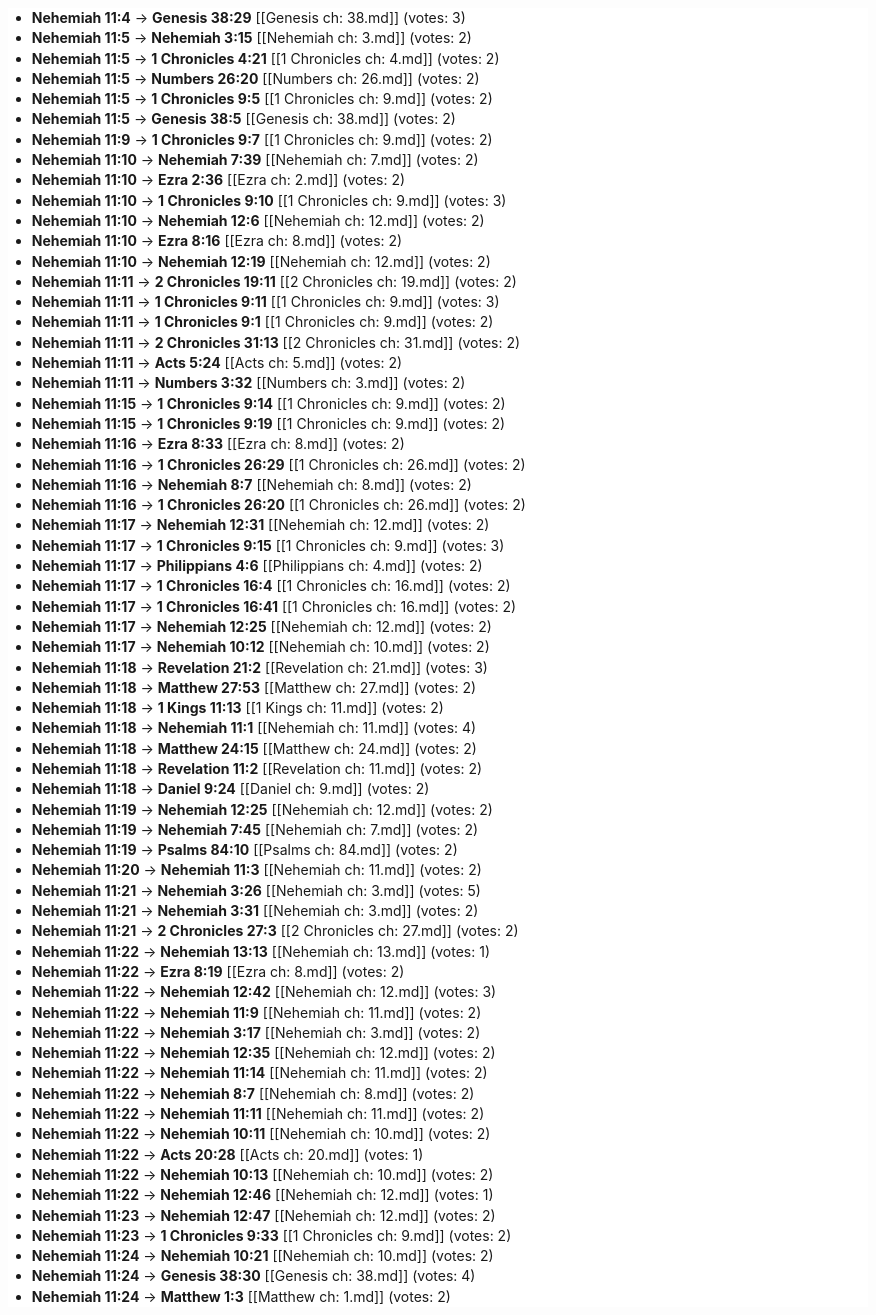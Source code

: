 - **Nehemiah 11:4** → **Genesis 38:29** [[Genesis ch: 38.md]] (votes: 3)
- **Nehemiah 11:5** → **Nehemiah 3:15** [[Nehemiah ch: 3.md]] (votes: 2)
- **Nehemiah 11:5** → **1 Chronicles 4:21** [[1 Chronicles ch: 4.md]] (votes: 2)
- **Nehemiah 11:5** → **Numbers 26:20** [[Numbers ch: 26.md]] (votes: 2)
- **Nehemiah 11:5** → **1 Chronicles 9:5** [[1 Chronicles ch: 9.md]] (votes: 2)
- **Nehemiah 11:5** → **Genesis 38:5** [[Genesis ch: 38.md]] (votes: 2)
- **Nehemiah 11:9** → **1 Chronicles 9:7** [[1 Chronicles ch: 9.md]] (votes: 2)
- **Nehemiah 11:10** → **Nehemiah 7:39** [[Nehemiah ch: 7.md]] (votes: 2)
- **Nehemiah 11:10** → **Ezra 2:36** [[Ezra ch: 2.md]] (votes: 2)
- **Nehemiah 11:10** → **1 Chronicles 9:10** [[1 Chronicles ch: 9.md]] (votes: 3)
- **Nehemiah 11:10** → **Nehemiah 12:6** [[Nehemiah ch: 12.md]] (votes: 2)
- **Nehemiah 11:10** → **Ezra 8:16** [[Ezra ch: 8.md]] (votes: 2)
- **Nehemiah 11:10** → **Nehemiah 12:19** [[Nehemiah ch: 12.md]] (votes: 2)
- **Nehemiah 11:11** → **2 Chronicles 19:11** [[2 Chronicles ch: 19.md]] (votes: 2)
- **Nehemiah 11:11** → **1 Chronicles 9:11** [[1 Chronicles ch: 9.md]] (votes: 3)
- **Nehemiah 11:11** → **1 Chronicles 9:1** [[1 Chronicles ch: 9.md]] (votes: 2)
- **Nehemiah 11:11** → **2 Chronicles 31:13** [[2 Chronicles ch: 31.md]] (votes: 2)
- **Nehemiah 11:11** → **Acts 5:24** [[Acts ch: 5.md]] (votes: 2)
- **Nehemiah 11:11** → **Numbers 3:32** [[Numbers ch: 3.md]] (votes: 2)
- **Nehemiah 11:15** → **1 Chronicles 9:14** [[1 Chronicles ch: 9.md]] (votes: 2)
- **Nehemiah 11:15** → **1 Chronicles 9:19** [[1 Chronicles ch: 9.md]] (votes: 2)
- **Nehemiah 11:16** → **Ezra 8:33** [[Ezra ch: 8.md]] (votes: 2)
- **Nehemiah 11:16** → **1 Chronicles 26:29** [[1 Chronicles ch: 26.md]] (votes: 2)
- **Nehemiah 11:16** → **Nehemiah 8:7** [[Nehemiah ch: 8.md]] (votes: 2)
- **Nehemiah 11:16** → **1 Chronicles 26:20** [[1 Chronicles ch: 26.md]] (votes: 2)
- **Nehemiah 11:17** → **Nehemiah 12:31** [[Nehemiah ch: 12.md]] (votes: 2)
- **Nehemiah 11:17** → **1 Chronicles 9:15** [[1 Chronicles ch: 9.md]] (votes: 3)
- **Nehemiah 11:17** → **Philippians 4:6** [[Philippians ch: 4.md]] (votes: 2)
- **Nehemiah 11:17** → **1 Chronicles 16:4** [[1 Chronicles ch: 16.md]] (votes: 2)
- **Nehemiah 11:17** → **1 Chronicles 16:41** [[1 Chronicles ch: 16.md]] (votes: 2)
- **Nehemiah 11:17** → **Nehemiah 12:25** [[Nehemiah ch: 12.md]] (votes: 2)
- **Nehemiah 11:17** → **Nehemiah 10:12** [[Nehemiah ch: 10.md]] (votes: 2)
- **Nehemiah 11:18** → **Revelation 21:2** [[Revelation ch: 21.md]] (votes: 3)
- **Nehemiah 11:18** → **Matthew 27:53** [[Matthew ch: 27.md]] (votes: 2)
- **Nehemiah 11:18** → **1 Kings 11:13** [[1 Kings ch: 11.md]] (votes: 2)
- **Nehemiah 11:18** → **Nehemiah 11:1** [[Nehemiah ch: 11.md]] (votes: 4)
- **Nehemiah 11:18** → **Matthew 24:15** [[Matthew ch: 24.md]] (votes: 2)
- **Nehemiah 11:18** → **Revelation 11:2** [[Revelation ch: 11.md]] (votes: 2)
- **Nehemiah 11:18** → **Daniel 9:24** [[Daniel ch: 9.md]] (votes: 2)
- **Nehemiah 11:19** → **Nehemiah 12:25** [[Nehemiah ch: 12.md]] (votes: 2)
- **Nehemiah 11:19** → **Nehemiah 7:45** [[Nehemiah ch: 7.md]] (votes: 2)
- **Nehemiah 11:19** → **Psalms 84:10** [[Psalms ch: 84.md]] (votes: 2)
- **Nehemiah 11:20** → **Nehemiah 11:3** [[Nehemiah ch: 11.md]] (votes: 2)
- **Nehemiah 11:21** → **Nehemiah 3:26** [[Nehemiah ch: 3.md]] (votes: 5)
- **Nehemiah 11:21** → **Nehemiah 3:31** [[Nehemiah ch: 3.md]] (votes: 2)
- **Nehemiah 11:21** → **2 Chronicles 27:3** [[2 Chronicles ch: 27.md]] (votes: 2)
- **Nehemiah 11:22** → **Nehemiah 13:13** [[Nehemiah ch: 13.md]] (votes: 1)
- **Nehemiah 11:22** → **Ezra 8:19** [[Ezra ch: 8.md]] (votes: 2)
- **Nehemiah 11:22** → **Nehemiah 12:42** [[Nehemiah ch: 12.md]] (votes: 3)
- **Nehemiah 11:22** → **Nehemiah 11:9** [[Nehemiah ch: 11.md]] (votes: 2)
- **Nehemiah 11:22** → **Nehemiah 3:17** [[Nehemiah ch: 3.md]] (votes: 2)
- **Nehemiah 11:22** → **Nehemiah 12:35** [[Nehemiah ch: 12.md]] (votes: 2)
- **Nehemiah 11:22** → **Nehemiah 11:14** [[Nehemiah ch: 11.md]] (votes: 2)
- **Nehemiah 11:22** → **Nehemiah 8:7** [[Nehemiah ch: 8.md]] (votes: 2)
- **Nehemiah 11:22** → **Nehemiah 11:11** [[Nehemiah ch: 11.md]] (votes: 2)
- **Nehemiah 11:22** → **Nehemiah 10:11** [[Nehemiah ch: 10.md]] (votes: 2)
- **Nehemiah 11:22** → **Acts 20:28** [[Acts ch: 20.md]] (votes: 1)
- **Nehemiah 11:22** → **Nehemiah 10:13** [[Nehemiah ch: 10.md]] (votes: 2)
- **Nehemiah 11:22** → **Nehemiah 12:46** [[Nehemiah ch: 12.md]] (votes: 1)
- **Nehemiah 11:23** → **Nehemiah 12:47** [[Nehemiah ch: 12.md]] (votes: 2)
- **Nehemiah 11:23** → **1 Chronicles 9:33** [[1 Chronicles ch: 9.md]] (votes: 2)
- **Nehemiah 11:24** → **Nehemiah 10:21** [[Nehemiah ch: 10.md]] (votes: 2)
- **Nehemiah 11:24** → **Genesis 38:30** [[Genesis ch: 38.md]] (votes: 4)
- **Nehemiah 11:24** → **Matthew 1:3** [[Matthew ch: 1.md]] (votes: 2)